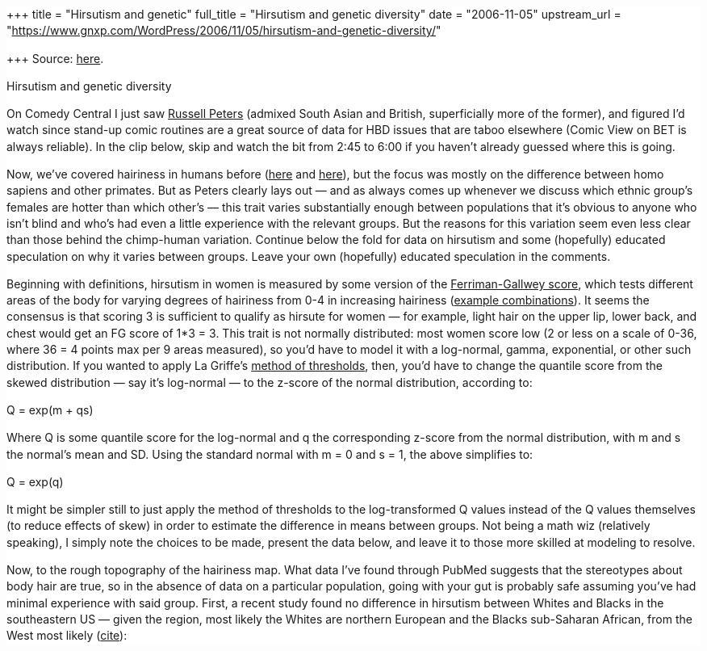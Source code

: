 +++
title = "Hirsutism and genetic"
full_title = "Hirsutism and genetic diversity"
date = "2006-11-05"
upstream_url = "https://www.gnxp.com/WordPress/2006/11/05/hirsutism-and-genetic-diversity/"

+++
Source: [here](https://www.gnxp.com/WordPress/2006/11/05/hirsutism-and-genetic-diversity/).

Hirsutism and genetic diversity

On Comedy Central I just saw [Russell Peters](https://en.wikipedia.org/wiki/Russell_peters) (admixed South Asian and British, superficially more of the former), and figured I’d watch since stand-up comic routines are a great source of data for HBD issues that are taboo elsewhere (Comic View on BET is always reliable). In the clip below, skip and watch the bit from 2:45 to 6:00 if you haven’t already guessed where this is going.

Now, we’ve covered hairiness in humans before ([here](https://www.gnxp.com/MT2/archives/000565.html) and [here](https://www.gnxp.com/blog/2006/03/naked-apes.php)), but the focus was mostly on the difference between homo sapiens and other primates. But as Peters clearly lays out — and as always comes up whenever we discuss which ethnic group’s females are hotter than which other’s — this trait varies substantially enough between populations that it’s obvious to anyone who isn’t blind and who’s had even a little experience with the relevant groups. But the reasons for this variation seem even less clear than those behind the chimp-human variation. Continue below the fold for data on hirsutism and some (hopefully) educated speculation on why it varies between groups. Leave your own (hopefully) educated speculation in the comments.

Beginning with definitions, hirsutism in women is measured by some version of the [Ferriman-Gallwey score](https://en.wikipedia.org/wiki/Ferriman-Gallwey_score), which tests different areas of the body for varying degrees of hairiness from 0-4 in increasing hairiness ([example combinations](http://www.gfmer.ch/Cours/Hirsutism_ferriman_gallwey_score.htm)). It seems the consensus is that scoring 3 is sufficient to qualify as hirsute for women — for example, light hair on the upper lip, lower back, and chest would get an FG score of 1\*3 = 3. This trait is not normally distributed: most women score low (2 or less on a scale of 0-36, where 36 = 4 points max per 9 areas measured), so you’d have to model it with a log-normal, gamma, exponential, or other such distribution. If you wanted to apply La Griffe’s [method of thresholds](http://www.lagriffedulion.f2s.com/fuzzy.htm), then, you’d have to change the quantile score from the skewed distribution — say it’s log-normal — to the z-score of the normal distribution, according to:

Q = exp(m + qs)

Where Q is some quantile score for the log-normal and q the corresponding z-score from the normal distribution, with m and s the normal’s mean and SD. Using the standard normal with m = 0 and s = 1, the above simplifies to:

Q = exp(q)

It might be simpler still to just apply the method of thresholds to the log-transformed Q values instead of the Q values themselves (to reduce effects of skew) in order to estimate the difference in means between groups. Not being a math wiz (relatively speaking), I simply note the choices to be made, present the data below, and leave it to those more skilled at modeling to resolve.

Now, to the rough topography of the hairiness map. What data I’ve found through PubMed suggests that the stereotypes about body hair are true, so in the absence of data on a particular population, going with your gut is probably safe assuming you’ve had minimal experience with said group. First, a recent study found no difference in hirsutism between Whites and Blacks in the southeastern US — given the region, most likely the Whites are northern European and the Blacks sub-Saharan African, from the West most likely ([cite](http://www.ncbi.nlm.nih.gov/entrez/query.fcgi?db=pubmed&cmd=Retrieve&dopt=AbstractPlus&list_uids=16449347)):
